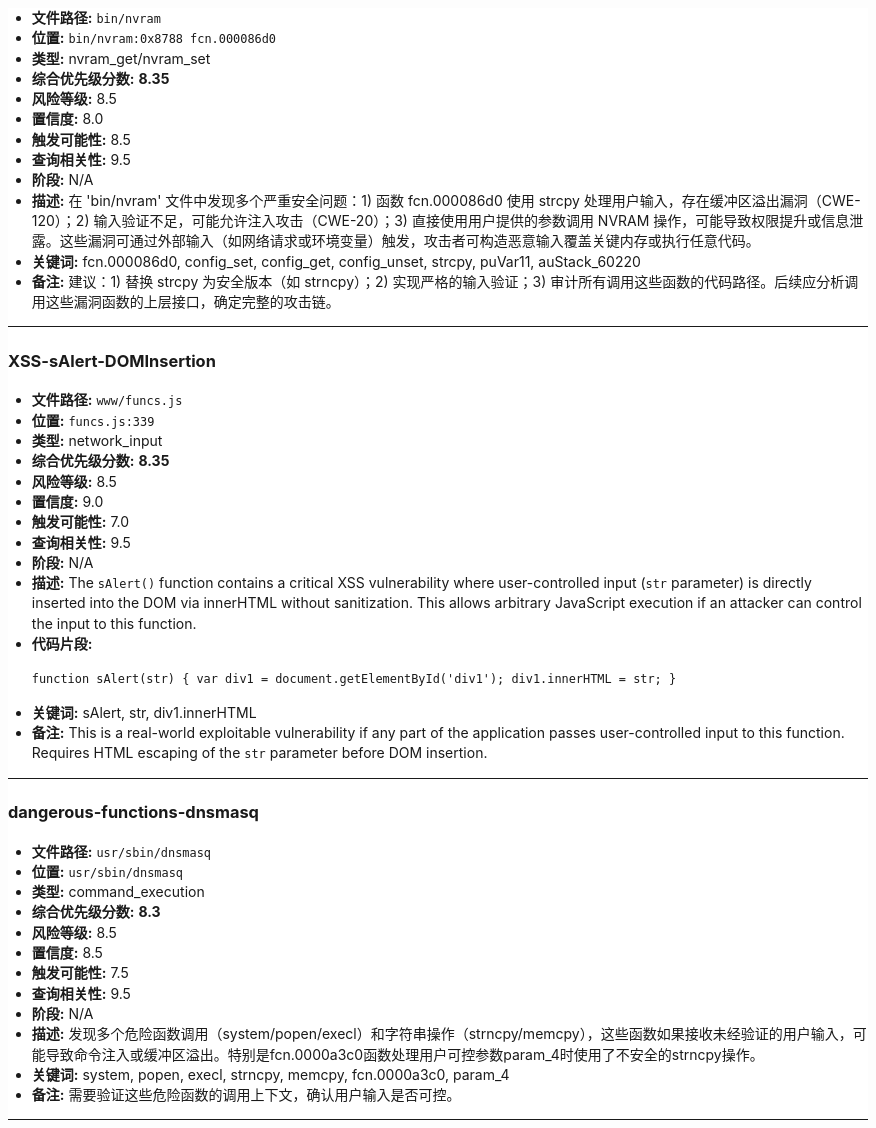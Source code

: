 - **文件路径:** `bin/nvram`
- **位置:** `bin/nvram:0x8788 fcn.000086d0`
- **类型:** nvram_get/nvram_set
- **综合优先级分数:** **8.35**
- **风险等级:** 8.5
- **置信度:** 8.0
- **触发可能性:** 8.5
- **查询相关性:** 9.5
- **阶段:** N/A
- **描述:** 在 'bin/nvram' 文件中发现多个严重安全问题：1) 函数 fcn.000086d0 使用 strcpy 处理用户输入，存在缓冲区溢出漏洞（CWE-120）；2) 输入验证不足，可能允许注入攻击（CWE-20）；3) 直接使用用户提供的参数调用 NVRAM 操作，可能导致权限提升或信息泄露。这些漏洞可通过外部输入（如网络请求或环境变量）触发，攻击者可构造恶意输入覆盖关键内存或执行任意代码。
- **关键词:** fcn.000086d0, config_set, config_get, config_unset, strcpy, puVar11, auStack_60220
- **备注:** 建议：1) 替换 strcpy 为安全版本（如 strncpy）；2) 实现严格的输入验证；3) 审计所有调用这些函数的代码路径。后续应分析调用这些漏洞函数的上层接口，确定完整的攻击链。

---
### XSS-sAlert-DOMInsertion

- **文件路径:** `www/funcs.js`
- **位置:** `funcs.js:339`
- **类型:** network_input
- **综合优先级分数:** **8.35**
- **风险等级:** 8.5
- **置信度:** 9.0
- **触发可能性:** 7.0
- **查询相关性:** 9.5
- **阶段:** N/A
- **描述:** The `sAlert()` function contains a critical XSS vulnerability where user-controlled input (`str` parameter) is directly inserted into the DOM via innerHTML without sanitization. This allows arbitrary JavaScript execution if an attacker can control the input to this function.
- **代码片段:**
  ```
  function sAlert(str) { var div1 = document.getElementById('div1'); div1.innerHTML = str; }
  ```
- **关键词:** sAlert, str, div1.innerHTML
- **备注:** This is a real-world exploitable vulnerability if any part of the application passes user-controlled input to this function. Requires HTML escaping of the `str` parameter before DOM insertion.

---
### dangerous-functions-dnsmasq

- **文件路径:** `usr/sbin/dnsmasq`
- **位置:** `usr/sbin/dnsmasq`
- **类型:** command_execution
- **综合优先级分数:** **8.3**
- **风险等级:** 8.5
- **置信度:** 8.5
- **触发可能性:** 7.5
- **查询相关性:** 9.5
- **阶段:** N/A
- **描述:** 发现多个危险函数调用（system/popen/execl）和字符串操作（strncpy/memcpy），这些函数如果接收未经验证的用户输入，可能导致命令注入或缓冲区溢出。特别是fcn.0000a3c0函数处理用户可控参数param_4时使用了不安全的strncpy操作。
- **关键词:** system, popen, execl, strncpy, memcpy, fcn.0000a3c0, param_4
- **备注:** 需要验证这些危险函数的调用上下文，确认用户输入是否可控。

---